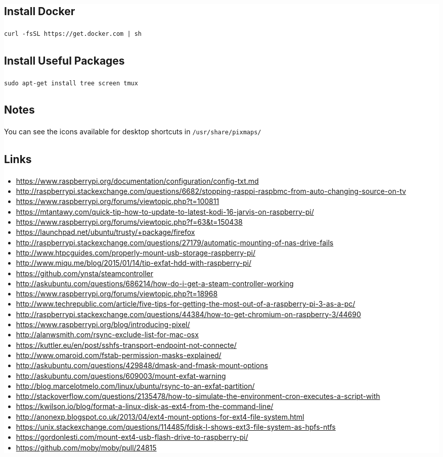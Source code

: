 ## Install Docker
```
curl -fsSL https://get.docker.com | sh
```

## Install Useful Packages
```
sudo apt-get install tree screen tmux
```

## Notes
You can see the icons available for desktop shortcuts in `/usr/share/pixmaps/`

## Links
- https://www.raspberrypi.org/documentation/configuration/config-txt.md
- http://raspberrypi.stackexchange.com/questions/6682/stopping-rasppi-raspbmc-from-auto-changing-source-on-tv
- https://www.raspberrypi.org/forums/viewtopic.php?t=100811
- https://mtantawy.com/quick-tip-how-to-update-to-latest-kodi-16-jarvis-on-raspberry-pi/
- https://www.raspberrypi.org/forums/viewtopic.php?f=63&t=150438
- https://launchpad.net/ubuntu/trusty/+package/firefox
- http://raspberrypi.stackexchange.com/questions/27179/automatic-mounting-of-nas-drive-fails
- http://www.htpcguides.com/properly-mount-usb-storage-raspberry-pi/
- http://www.miqu.me/blog/2015/01/14/tip-exfat-hdd-with-raspberry-pi/
- https://github.com/ynsta/steamcontroller
- http://askubuntu.com/questions/686214/how-do-i-get-a-steam-controller-working
- https://www.raspberrypi.org/forums/viewtopic.php?t=18968
- http://www.techrepublic.com/article/five-tips-for-getting-the-most-out-of-a-raspberry-pi-3-as-a-pc/
- http://raspberrypi.stackexchange.com/questions/44384/how-to-get-chromium-on-raspberry-3/44690
- https://www.raspberrypi.org/blog/introducing-pixel/
- http://alanwsmith.com/rsync-exclude-list-for-mac-osx
- https://kuttler.eu/en/post/sshfs-transport-endpoint-not-connecte/
- http://www.omaroid.com/fstab-permission-masks-explained/
- http://askubuntu.com/questions/429848/dmask-and-fmask-mount-options
- http://askubuntu.com/questions/609003/mount-exfat-warning
- http://blog.marcelotmelo.com/linux/ubuntu/rsync-to-an-exfat-partition/
- http://stackoverflow.com/questions/2135478/how-to-simulate-the-environment-cron-executes-a-script-with
- https://kwilson.io/blog/format-a-linux-disk-as-ext4-from-the-command-line/
- http://anonexp.blogspot.co.uk/2013/04/ext4-mount-options-for-ext4-file-system.html
- https://unix.stackexchange.com/questions/114485/fdisk-l-shows-ext3-file-system-as-hpfs-ntfs
- https://gordonlesti.com/mount-ext4-usb-flash-drive-to-raspberry-pi/
- https://github.com/moby/moby/pull/24815
